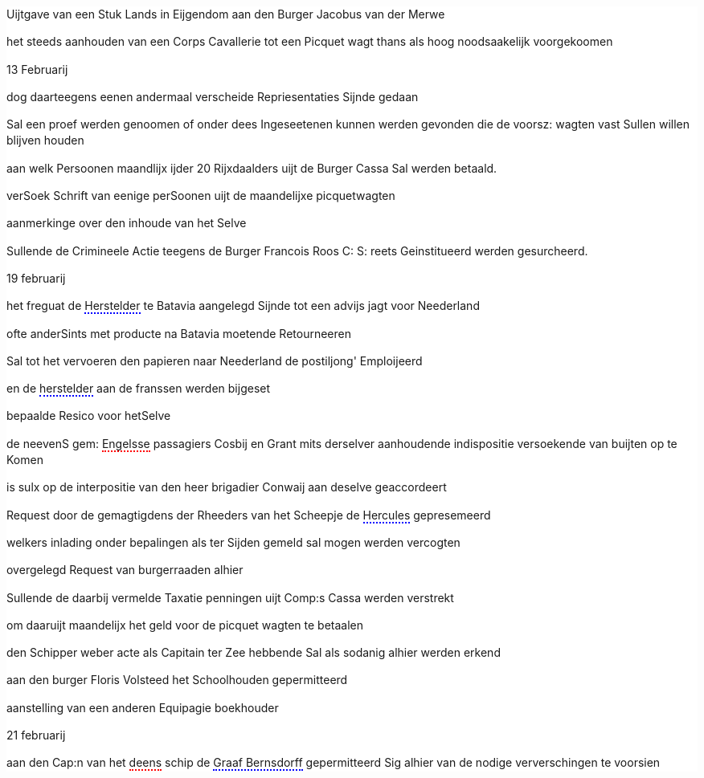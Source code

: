 Uijtgave van een Stuk Lands in Eijgendom aan den Burger Jacobus van der Merwe

het steeds aanhouden van een Corps Cavallerie tot een Picquet wagt thans als hoog noodsaakelijk voorgekoomen

13 Februarij

dog daarteegens eenen andermaal verscheide Repriesentaties Sijnde gedaan

Sal een proef werden genoomen of onder dees Ingeseetenen kunnen werden gevonden die de voorsz: wagten vast Sullen willen blijven houden

aan welk Persoonen maandlijx ijder 20 Rijxdaalders uijt de Burger Cassa Sal werden betaald.

verSoek Schrift van eenige perSoonen uijt de maandelijxe picquetwagten

aanmerkinge over den inhoude van het Selve

Sullende de Crimineele Actie teegens de Burger Francois Roos C: S: reets Geinstitueerd werden gesurcheerd.

19 februarij

het freguat de <span style="border-bottom: 2px dotted #0000FF;">Herstelder</span> te Batavia aangelegd Sijnde tot een advijs jagt voor Neederland

ofte anderSints met producte na Batavia moetende Retourneeren

Sal tot het vervoeren den papieren naar Neederland de postiljong' Emploijeerd

en de <span style="border-bottom: 2px dotted #0000FF;">herstelder</span> aan de franssen werden bijgeset

bepaalde Resico voor hetSelve

de neevenS gem: <span style="border-bottom: 2px dotted #FF0000;">Engelsse</span> passagiers Cosbij en Grant mits derselver aanhoudende indispositie versoekende van buijten op te Komen

is sulx op de interpositie van den heer brigadier Conwaij aan deselve geaccordeert

Request door de gemagtigdens der Rheeders van het Scheepje de <span style="border-bottom: 2px dotted #0000FF;">Hercules</span> gepresemeerd

welkers inlading onder bepalingen als ter Sijden gemeld sal mogen werden vercogten

overgelegd Request van burgerraaden alhier

Sullende de daarbij vermelde Taxatie penningen uijt Comp:s Cassa werden verstrekt

om daaruijt maandelijx het geld voor de picquet wagten te betaalen

den Schipper weber acte als Capitain ter Zee hebbende Sal als sodanig alhier werden erkend

aan den burger Floris Volsteed het Schoolhouden gepermitteerd

aanstelling van een anderen Equipagie boekhouder

21 februarij

aan den Cap:n van het <span style="border-bottom: 2px dotted #FF0000;">deens</span> schip de <span style="border-bottom: 2px dotted #0000FF;">Graaf Bernsdorff</span> gepermitteerd Sig alhier van de nodige ververschingen te voorsien
